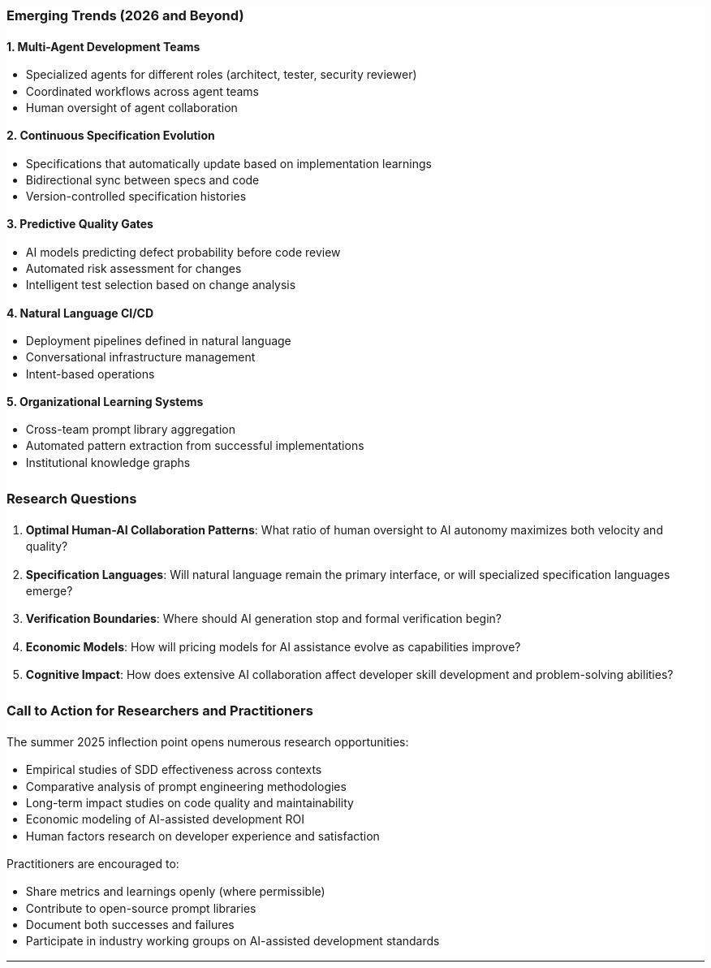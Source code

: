 ### Emerging Trends (2026 and Beyond)

**1. Multi-Agent Development Teams**
- Specialized agents for different roles (architect, tester, security reviewer)
- Coordinated workflows across agent teams
- Human oversight of agent collaboration

**2. Continuous Specification Evolution**
- Specifications that automatically update based on implementation learnings
- Bidirectional sync between specs and code
- Version-controlled specification histories

**3. Predictive Quality Gates**
- AI models predicting defect probability before code review
- Automated risk assessment for changes
- Intelligent test selection based on change analysis

**4. Natural Language CI/CD**
- Deployment pipelines defined in natural language
- Conversational infrastructure management
- Intent-based operations

**5. Organizational Learning Systems**
- Cross-team prompt library aggregation
- Automated pattern extraction from successful implementations
- Institutional knowledge graphs

### Research Questions

1. **Optimal Human-AI Collaboration Patterns**: What ratio of human oversight to AI autonomy maximizes both velocity and quality?

2. **Specification Languages**: Will natural language remain the primary interface, or will specialized specification languages emerge?

3. **Verification Boundaries**: Where should AI generation stop and formal verification begin?

4. **Economic Models**: How will pricing models for AI assistance evolve as capabilities improve?

5. **Cognitive Impact**: How does extensive AI collaboration affect developer skill development and problem-solving abilities?

### Call to Action for Researchers and Practitioners

The summer 2025 inflection point opens numerous research opportunities:

- Empirical studies of SDD effectiveness across contexts
- Comparative analysis of prompt engineering methodologies
- Long-term impact studies on code quality and maintainability
- Economic modeling of AI-assisted development ROI
- Human factors research on developer experience and satisfaction

Practitioners are encouraged to:

- Share metrics and learnings openly (where permissible)
- Contribute to open-source prompt libraries
- Document both successes and failures
- Participate in industry working groups on AI-assisted development standards

---
